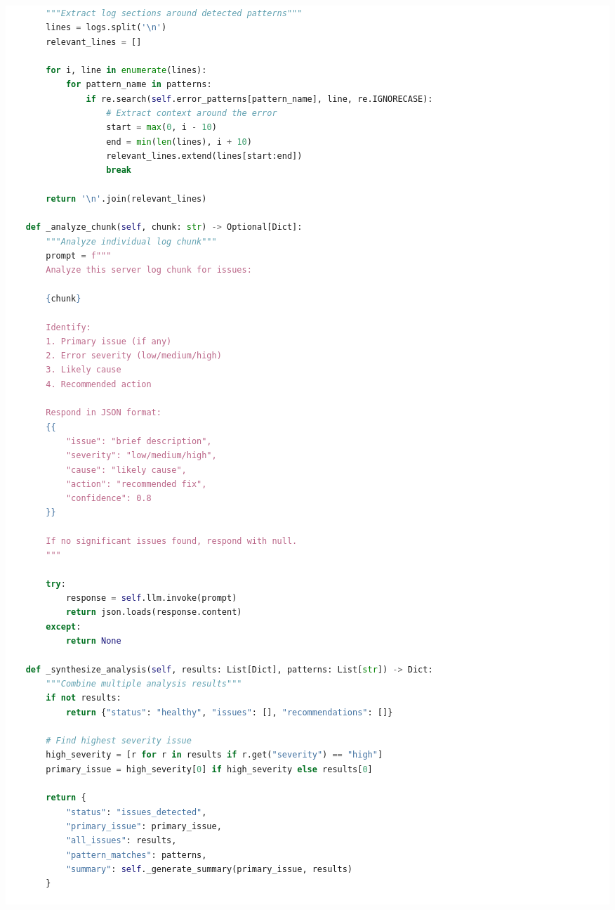 ```python
        """Extract log sections around detected patterns"""
        lines = logs.split('\n')
        relevant_lines = []
        
        for i, line in enumerate(lines):
            for pattern_name in patterns:
                if re.search(self.error_patterns[pattern_name], line, re.IGNORECASE):
                    # Extract context around the error
                    start = max(0, i - 10)
                    end = min(len(lines), i + 10)
                    relevant_lines.extend(lines[start:end])
                    break
        
        return '\n'.join(relevant_lines)
    
    def _analyze_chunk(self, chunk: str) -> Optional[Dict]:
        """Analyze individual log chunk"""
        prompt = f"""
        Analyze this server log chunk for issues:
        
        {chunk}
        
        Identify:
        1. Primary issue (if any)
        2. Error severity (low/medium/high)  
        3. Likely cause
        4. Recommended action
        
        Respond in JSON format:
        {{
            "issue": "brief description",
            "severity": "low/medium/high",
            "cause": "likely cause", 
            "action": "recommended fix",
            "confidence": 0.8
        }}
        
        If no significant issues found, respond with null.
        """
        
        try:
            response = self.llm.invoke(prompt)
            return json.loads(response.content)
        except:
            return None
    
    def _synthesize_analysis(self, results: List[Dict], patterns: List[str]) -> Dict:
        """Combine multiple analysis results"""
        if not results:
            return {"status": "healthy", "issues": [], "recommendations": []}
        
        # Find highest severity issue
        high_severity = [r for r in results if r.get("severity") == "high"]
        primary_issue = high_severity[0] if high_severity else results[0]
        
        return {
            "status": "issues_detected",
            "primary_issue": primary_issue,
            "all_issues": results,
            "pattern_matches": patterns,
            "summary": self._generate_summary(primary_issue, results)
        }
    
```